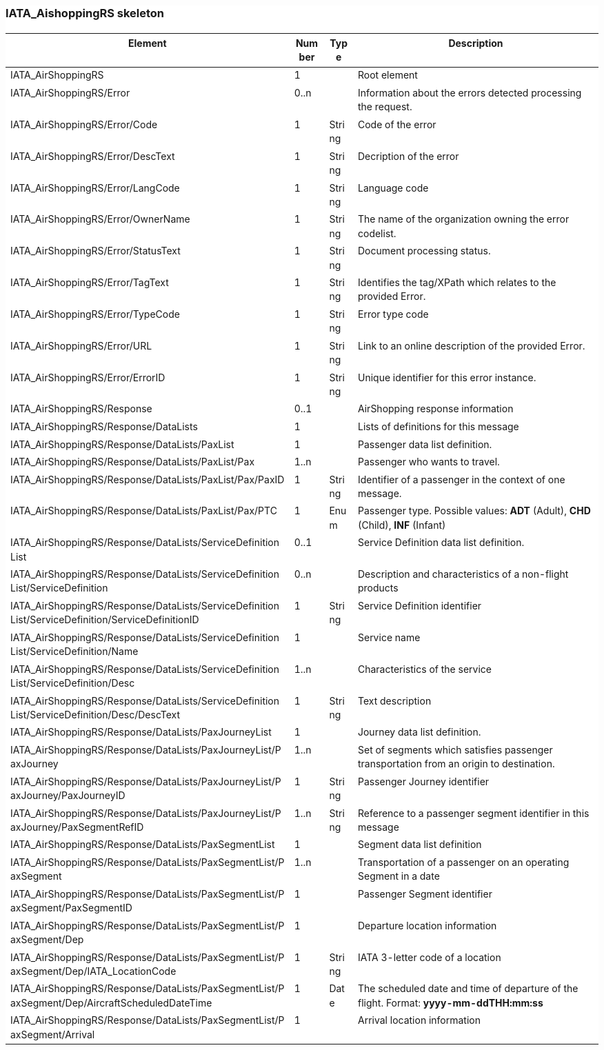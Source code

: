 

### IATA_AishoppingRS skeleton

| **Element**	| **Number**	| **Type**	| **Description**		|
| ------------- |---------------|-----------|---------------------- |
| IATA_AirShoppingRS | 1	    | 	        | Root element		    |
| IATA_AirShoppingRS/Error | 0..n	    | 	     | Information about the errors detected processing the request.		    |
| IATA_AirShoppingRS/Error/Code | 1	    | String | Code of the error		    |
| IATA_AirShoppingRS/Error/DescText | 1	| String | Decription of the error		    |
| IATA_AirShoppingRS/Error/LangCode | 1	| String | Language code   |
| IATA_AirShoppingRS/Error/OwnerName | 1 | String | The name of the organization owning the error codelist.	    |
| IATA_AirShoppingRS/Error/StatusText | 1 | String | Document processing status.	    |
| IATA_AirShoppingRS/Error/TagText | 1 | String	| Identifies the tag/XPath which relates to the provided Error.		    |
| IATA_AirShoppingRS/Error/TypeCode | 1 | String | Error type code	    |
| IATA_AirShoppingRS/Error/URL | 1	| String | Link to an online description of the provided Error. |
| IATA_AirShoppingRS/Error/ErrorID | 1 | String |Unique identifier for this error instance.|
| IATA_AirShoppingRS/Response | 0..1 |  |AirShopping response information|
| IATA_AirShoppingRS/Response/DataLists | 1 |  |Lists of definitions for this message|
| IATA_AirShoppingRS/Response/DataLists/PaxList | 1 |  |Passenger data list definition.|
| IATA_AirShoppingRS/Response/DataLists/PaxList/Pax | 1..n	    |    | Passenger who wants to travel.|
| IATA_AirShoppingRS/Response/DataLists/PaxList/Pax/PaxID | 1	    |  String | Identifier of a passenger in the context of one message. | 
| IATA_AirShoppingRS/Response/DataLists/PaxList/Pax/PTC | 1	    |  Enum | Passenger type. Possible values: **ADT** (Adult), **CHD** (Child), **INF** (Infant) |
| IATA_AirShoppingRS/Response/DataLists/ServiceDefinitionList | 0..1	    |   |  Service Definition data list definition.|
| IATA_AirShoppingRS/Response/DataLists/ServiceDefinitionList/ServiceDefinition | 0..n	    |   | Description and characteristics of a non-flight products | 
| IATA_AirShoppingRS/Response/DataLists/ServiceDefinitionList/ServiceDefinition/ServiceDefinitionID | 1	    | String  | Service Definition identifier | 
| IATA_AirShoppingRS/Response/DataLists/ServiceDefinitionList/ServiceDefinition/Name | 1	    |   | Service name |
| IATA_AirShoppingRS/Response/DataLists/ServiceDefinitionList/ServiceDefinition/Desc | 1..n	    |   | Characteristics of the service  |
| IATA_AirShoppingRS/Response/DataLists/ServiceDefinitionList/ServiceDefinition/Desc/DescText | 1	    | String   | Text description | 
| IATA_AirShoppingRS/Response/DataLists/PaxJourneyList | 1	    |   | Journey data list definition. | 
| IATA_AirShoppingRS/Response/DataLists/PaxJourneyList/PaxJourney | 1..n	    |   |  Set of segments which satisfies passenger transportation from an origin to destination.  | 
| IATA_AirShoppingRS/Response/DataLists/PaxJourneyList/PaxJourney/PaxJourneyID | 1	    | String  | Passenger Journey identifier |
| IATA_AirShoppingRS/Response/DataLists/PaxJourneyList/PaxJourney/PaxSegmentRefID | 1..n	    | String  | Reference to a passenger segment identifier in this message  |
| IATA_AirShoppingRS/Response/DataLists/PaxSegmentList | 1	    |   | Segment data list definition | 
| IATA_AirShoppingRS/Response/DataLists/PaxSegmentList/PaxSegment | 1..n	    |   | Transportation of a passenger on an operating Segment in a date | 
| IATA_AirShoppingRS/Response/DataLists/PaxSegmentList/PaxSegment/PaxSegmentID | 1	    |   | Passenger Segment identifier | 
| IATA_AirShoppingRS/Response/DataLists/PaxSegmentList/PaxSegment/Dep | 1	    |   | Departure location information  | 
| IATA_AirShoppingRS/Response/DataLists/PaxSegmentList/PaxSegment/Dep/IATA_LocationCode | 1	    |  String | IATA 3-letter code of a location | 
| IATA_AirShoppingRS/Response/DataLists/PaxSegmentList/PaxSegment/Dep/AircraftScheduledDateTime | 1	    | Date  | The scheduled date and time of departure of the flight. Format: **yyyy-mm-ddTHH:mm:ss**  | 
| IATA_AirShoppingRS/Response/DataLists/PaxSegmentList/PaxSegment/Arrival | 1	    |   | Arrival location information | 